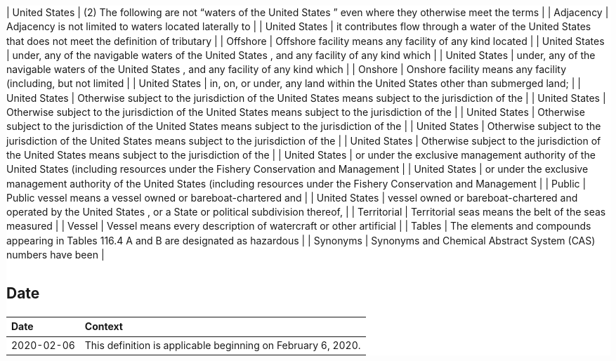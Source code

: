 | United States | (2) The following are not &#8220;waters of the  United States &#8221; even where they otherwise meet the terms                      |
| Adjacency     | Adjacency is not limited to waters located laterally to                                                                             |
| United States | it contributes flow through a water of the United States that does not meet the definition of tributary                             |
| Offshore      | Offshore facility means any facility of any kind located                                                                            |
| United States | under, any of the navigable waters of the United States , and any facility of any kind which                                        |
| United States | under, any of the navigable waters of the United States , and any facility of any kind which                                        |
| Onshore       | Onshore facility means any facility (including, but not limited                                                                     |
| United States | in, on, or under, any land within the United States  other than submerged land;                                                     |
| United States | Otherwise subject to the jurisdiction of the  United States  means subject to the jurisdiction of the                               |
| United States | Otherwise subject to the jurisdiction of the  United States  means subject to the jurisdiction of the                               |
| United States | Otherwise subject to the jurisdiction of the  United States  means subject to the jurisdiction of the                               |
| United States | Otherwise subject to the jurisdiction of the  United States  means subject to the jurisdiction of the                               |
| United States | Otherwise subject to the jurisdiction of the  United States  means subject to the jurisdiction of the                               |
| United States | or under the exclusive management authority of the United States (including resources under the Fishery Conservation and Management |
| United States | or under the exclusive management authority of the United States (including resources under the Fishery Conservation and Management |
| Public        | Public vessel means a vessel owned or bareboat-chartered and                                                                        |
| United States | vessel owned or bareboat-chartered and operated by the United States , or a State or political subdivision thereof,                 |
| Territorial   | Territorial seas means the belt of the seas measured                                                                                |
| Vessel        | Vessel means every description of watercraft or other artificial                                                                    |
| Tables        | The elements and compounds appearing in  Tables 116.4 A and B are designated as hazardous                                           |
| Synonyms      | Synonyms and Chemical Abstract System (CAS) numbers have been                                                                       |


## Date

| Date       | Context                                                      |
|:-----------|:-------------------------------------------------------------|
| 2020-02-06 | This definition is applicable beginning on February 6, 2020. |


